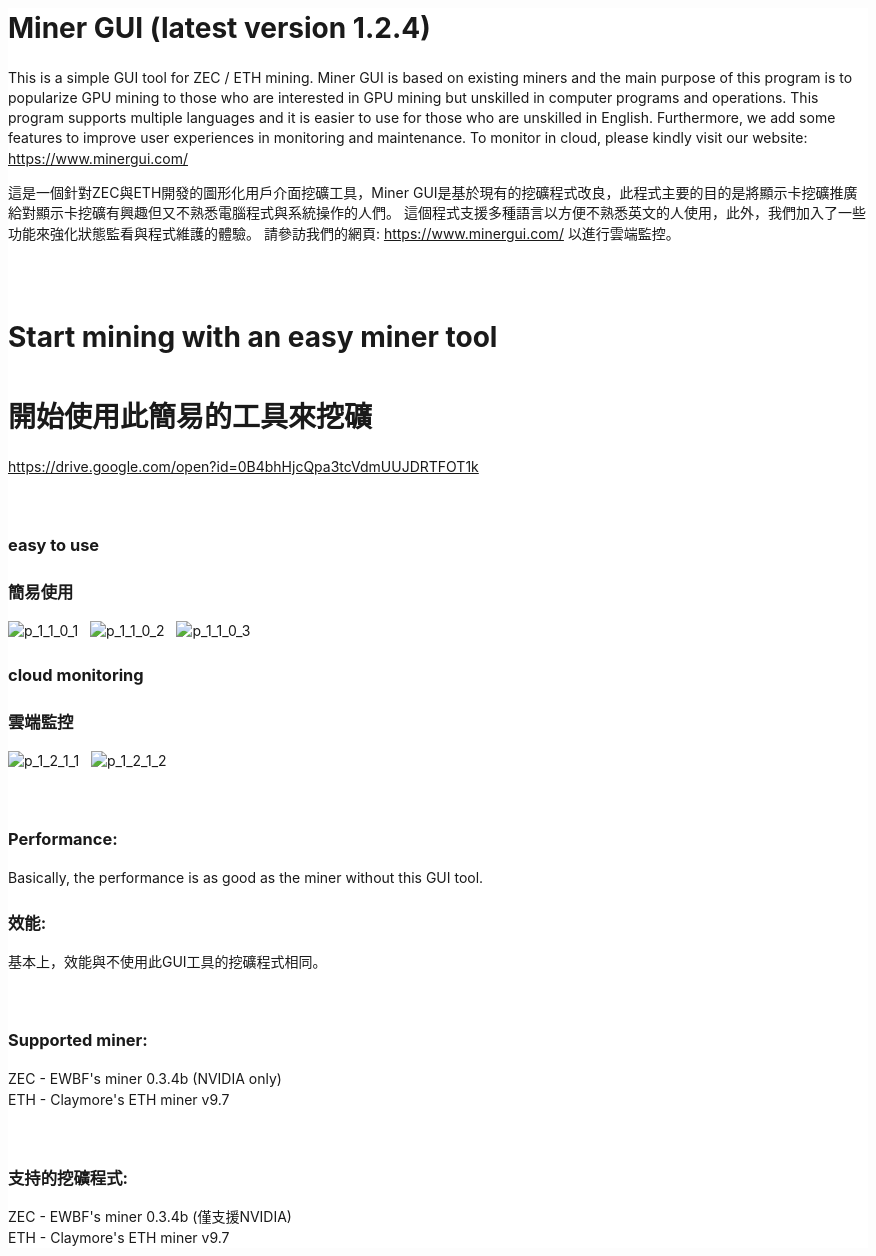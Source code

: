 ﻿# Miner GUI (latest version 1.2.4)
This is a simple GUI tool for ZEC / ETH mining. Miner GUI is based on existing miners and the main purpose of this program is to popularize GPU mining to those who are interested in GPU mining but unskilled in computer programs and operations.
This program supports multiple languages and it is easier to use for those who are unskilled in English. Furthermore, we add some features to improve user experiences in monitoring and maintenance.
To monitor in cloud, please kindly visit our website: https://www.minergui.com/

這是一個針對ZEC與ETH開發的圖形化用戶介面挖礦工具，Miner GUI是基於現有的挖礦程式改良，此程式主要的目的是將顯示卡挖礦推廣給對顯示卡挖礦有興趣但又不熟悉電腦程式與系統操作的人們。
這個程式支援多種語言以方便不熟悉英文的人使用，此外，我們加入了一些功能來強化狀態監看與程式維護的體驗。
請參訪我們的網頁: https://www.minergui.com/ 以進行雲端監控。

     
# Start mining with an easy miner tool
# 開始使用此簡易的工具來挖礦
https://drive.google.com/open?id=0B4bhHjcQpa3tcVdmUUJDRTFOT1k

     
### easy to use
### 簡易使用
![p_1_1_0_1](https://user-images.githubusercontent.com/29690888/27920616-cc417eb2-62a7-11e7-9009-10a90c271155.jpg)  
![p_1_1_0_2](https://user-images.githubusercontent.com/29690888/27920617-cd9c064c-62a7-11e7-8dcd-c284b77c19a6.jpg)  
![p_1_1_0_3](https://user-images.githubusercontent.com/29690888/27920619-ce7f4fc4-62a7-11e7-90f2-55019d34d8f1.jpg)
     
### cloud monitoring
### 雲端監控
![p_1_2_1_1](https://user-images.githubusercontent.com/29690888/28128983-34312b10-6764-11e7-9c12-92b651d0510c.jpg)  
![p_1_2_1_2](https://user-images.githubusercontent.com/29690888/28129074-94600952-6764-11e7-97bc-cb23a129634b.jpg)

      
### Performance:
Basically, the performance is as good as the miner without this GUI tool.

### 效能:
基本上，效能與不使用此GUI工具的挖礦程式相同。

      
### Supported miner:
ZEC - EWBF's miner 0.3.4b (NVIDIA only)  
ETH - Claymore's ETH miner v9.7

      
### 支持的挖礦程式:  
ZEC - EWBF's miner 0.3.4b (僅支援NVIDIA)  
ETH - Claymore's ETH miner v9.7
